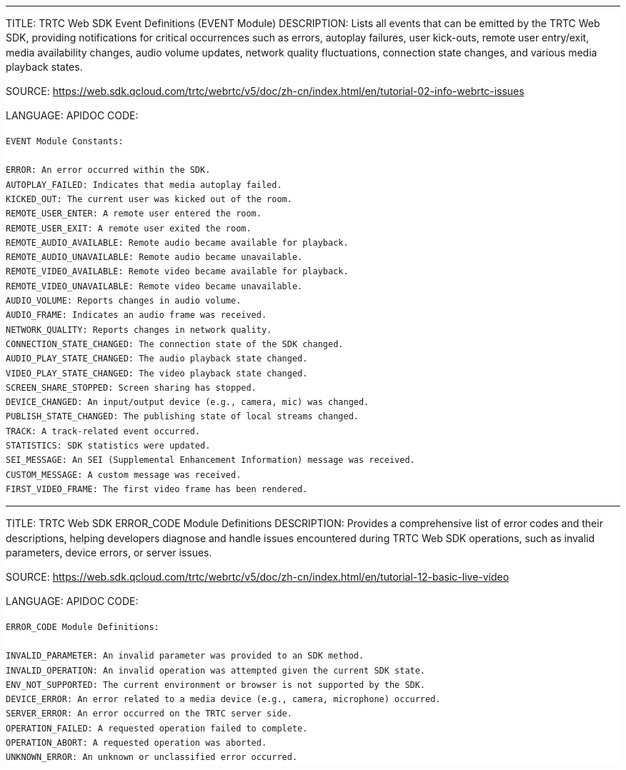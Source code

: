 ----------------------------------------

TITLE: TRTC Web SDK Event Definitions (EVENT Module)
DESCRIPTION: Lists all events that can be emitted by the TRTC Web SDK, providing notifications for critical occurrences such as errors, autoplay failures, user kick-outs, remote user entry/exit, media availability changes, audio volume updates, network quality fluctuations, connection state changes, and various media playback states.

SOURCE: https://web.sdk.qcloud.com/trtc/webrtc/v5/doc/zh-cn/index.html/en/tutorial-02-info-webrtc-issues

LANGUAGE: APIDOC
CODE:
```
EVENT Module Constants:

ERROR: An error occurred within the SDK.
AUTOPLAY_FAILED: Indicates that media autoplay failed.
KICKED_OUT: The current user was kicked out of the room.
REMOTE_USER_ENTER: A remote user entered the room.
REMOTE_USER_EXIT: A remote user exited the room.
REMOTE_AUDIO_AVAILABLE: Remote audio became available for playback.
REMOTE_AUDIO_UNAVAILABLE: Remote audio became unavailable.
REMOTE_VIDEO_AVAILABLE: Remote video became available for playback.
REMOTE_VIDEO_UNAVAILABLE: Remote video became unavailable.
AUDIO_VOLUME: Reports changes in audio volume.
AUDIO_FRAME: Indicates an audio frame was received.
NETWORK_QUALITY: Reports changes in network quality.
CONNECTION_STATE_CHANGED: The connection state of the SDK changed.
AUDIO_PLAY_STATE_CHANGED: The audio playback state changed.
VIDEO_PLAY_STATE_CHANGED: The video playback state changed.
SCREEN_SHARE_STOPPED: Screen sharing has stopped.
DEVICE_CHANGED: An input/output device (e.g., camera, mic) was changed.
PUBLISH_STATE_CHANGED: The publishing state of local streams changed.
TRACK: A track-related event occurred.
STATISTICS: SDK statistics were updated.
SEI_MESSAGE: An SEI (Supplemental Enhancement Information) message was received.
CUSTOM_MESSAGE: A custom message was received.
FIRST_VIDEO_FRAME: The first video frame has been rendered.
```

----------------------------------------

TITLE: TRTC Web SDK ERROR_CODE Module Definitions
DESCRIPTION: Provides a comprehensive list of error codes and their descriptions, helping developers diagnose and handle issues encountered during TRTC Web SDK operations, such as invalid parameters, device errors, or server issues.

SOURCE: https://web.sdk.qcloud.com/trtc/webrtc/v5/doc/zh-cn/index.html/en/tutorial-12-basic-live-video

LANGUAGE: APIDOC
CODE:
```
ERROR_CODE Module Definitions:

INVALID_PARAMETER: An invalid parameter was provided to an SDK method.
INVALID_OPERATION: An invalid operation was attempted given the current SDK state.
ENV_NOT_SUPPORTED: The current environment or browser is not supported by the SDK.
DEVICE_ERROR: An error related to a media device (e.g., camera, microphone) occurred.
SERVER_ERROR: An error occurred on the TRTC server side.
OPERATION_FAILED: A requested operation failed to complete.
OPERATION_ABORT: A requested operation was aborted.
UNKNOWN_ERROR: An unknown or unclassified error occurred.
```
